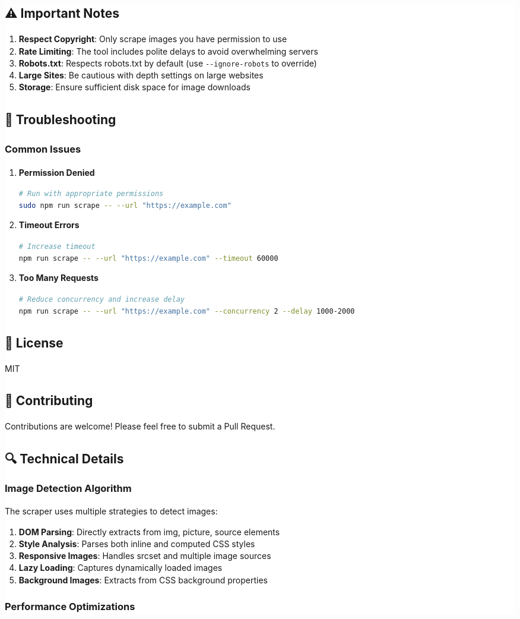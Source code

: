 ## ⚠️ Important Notes

1. **Respect Copyright**: Only scrape images you have permission to use
2. **Rate Limiting**: The tool includes polite delays to avoid overwhelming servers
3. **Robots.txt**: Respects robots.txt by default (use `--ignore-robots` to override)
4. **Large Sites**: Be cautious with depth settings on large websites
5. **Storage**: Ensure sufficient disk space for image downloads

## 🐛 Troubleshooting

### Common Issues

1. **Permission Denied**
   ```bash
   # Run with appropriate permissions
   sudo npm run scrape -- --url "https://example.com"
   ```

2. **Timeout Errors**
   ```bash
   # Increase timeout
   npm run scrape -- --url "https://example.com" --timeout 60000
   ```

3. **Too Many Requests**
   ```bash
   # Reduce concurrency and increase delay
   npm run scrape -- --url "https://example.com" --concurrency 2 --delay 1000-2000
   ```

## 📝 License

MIT

## 🤝 Contributing

Contributions are welcome! Please feel free to submit a Pull Request.

## 🔍 Technical Details

### Image Detection Algorithm

The scraper uses multiple strategies to detect images:

1. **DOM Parsing**: Directly extracts from img, picture, source elements
2. **Style Analysis**: Parses both inline and computed CSS styles
3. **Responsive Images**: Handles srcset and multiple image sources
4. **Lazy Loading**: Captures dynamically loaded images
5. **Background Images**: Extracts from CSS background properties

### Performance Optimizations
